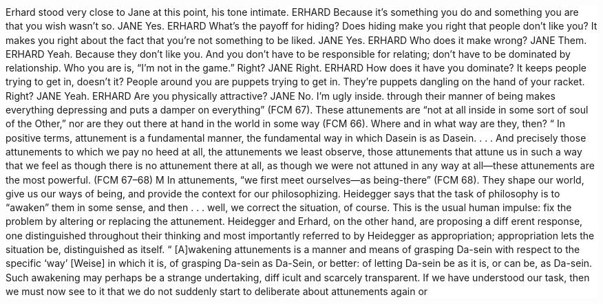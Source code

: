 Erhard stood very close to Jane at this point, his tone intimate.
ERHARD
Because it’s something you do and something you are that you wish wasn’t so.
JANE
Yes.
ERHARD
What’s the payoff  for hiding? Does hiding make you right that people don’t like you? It makes
you right about the fact that you’re not something to be liked.
JANE
Yes.
ERHARD
Who does it make wrong?
JANE
Them.
ERHARD
Yeah. Because they don’t like you. And you don’t have to be responsible for relating; don’t have
to be dominated by relationship. Who you are is, “I’m not in the game.” Right?
JANE
Right.
ERHARD
How does it have you dominate? It keeps people trying to get in, doesn’t it? People around you
are puppets trying to get in. They’re puppets dangling on the hand of your racket. Right?
JANE
Yeah.
ERHARD
Are you physically attractive?
JANE
No. I’m ugly inside.
through their manner of being makes everything depressing and
puts a damper on everything” (FCM 67). These attunements are
“not at all inside in some sort of soul of the Other,” nor are they out
there at hand in the world in some way (FCM 66).
Where and in what way are they, then?
“
In positive terms, attunement is a fundamental
manner, the fundamental way in which Dasein is
as Dasein. . . .  And precisely those attunements to
which we pay no heed at all, the attunements we
least observe, those attunements that attune us
in such a way that we feel as though there is no
attunement there at all, as though we were not
attuned in any way at all—these attunements are
the most powerful. (FCM 67–68)
M
In attunements, “we first meet ourselves—as being-there” (FCM
68). They shape our world, give us our ways of being, and provide
the context for our philosophizing. Heidegger says that the task
of philosophy is to “awaken” them in some sense, and then . . .
well, we correct the situation, of course. This is the usual human
impulse: fix the problem by altering or replacing the attunement.
Heidegger and Erhard, on the other hand, are proposing a
diff erent response, one distinguished throughout their thinking
and most importantly referred to by Heidegger as appropriation;
appropriation lets the situation be, distinguished as itself.
“
[A]wakening attunements is a manner and means
of grasping Da-sein with respect to the specific
‘way’ [Weise] in which it is, of grasping Da-sein as
Da-Sein, or better: of letting Da-sein be as it is, or
can be, as Da-sein. Such awakening may perhaps
be a strange undertaking, diff icult and scarcely
transparent. If we have understood our task, then
we must now see to it that we do not suddenly
start to deliberate about attunements again or